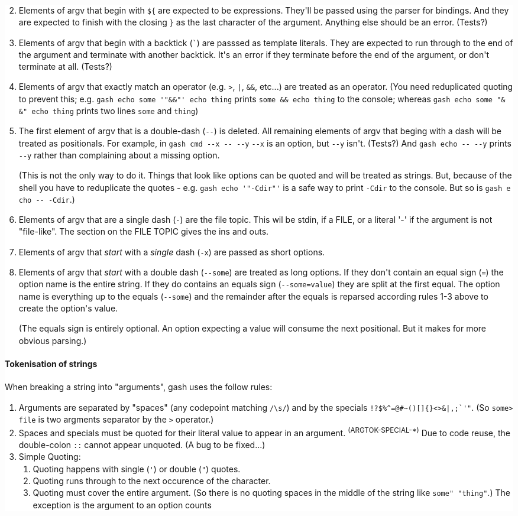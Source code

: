  2. Elements of argv that begin with `${` are expected to be
    expressions. They'll be passed using the parser for bindings. And they are
    expected to finish with the closing `}` as the last character of the
    argument. Anything else should be an error. (Tests?)
 
 3. Elements of argv that begin with a backtick (`` ` ``) are passsed as
    template literals. They are expected to run through to the end of
    the argument and terminate with another backtick. It's an error if
    they terminate before the end of the argument, or don't terminate at
    all. (Tests?)

 4. Elements of argv that exactly match an operator (e.g. `>`, `|`,
    `&&`, etc...) are treated as an operator. (You need reduplicated
    quoting to prevent this; e.g. `gash echo some '"&&"' echo thing`
    prints `some && echo thing` to the console; whereas `gash echo
    some "&&" echo thing` prints two lines `some` and `thing`) 
  
 5. The first element of argv that is a double-dash (`--`) is deleted.
    All remaining elements of argv that beging with a dash will be
    treated as positionals. For example, in `gash cmd --x -- --y`
    `--x` is an option, but `--y` isn't. (Tests?) And `gash echo --
    --y` prints `--y` rather than complaining about a missing option.

    (This is not the only way to do it. Things that look like options
    can be quoted and will be treated as strings. But, because of the
    shell you have to reduplicate the quotes - e.g. `gash echo
    '"-Cdir"'` is a safe way to print `-Cdir` to the console. But so is
    `gash echo -- -Cdir`.)

 6. Elements of argv that are a single dash (`-`) are the file topic.
    This wil be stdin, if a FILE, or a literal '-' if the argument
    is not "file-like". The section on the FILE TOPIC gives the ins and
    outs. <!-- Q: How many of those rules are tokeniser rules and so
    should be here? -->
 
 7. Elements of argv that _start_ with a _single_ dash (`-x`) are passed
    as short options.     

 8. Elements of argv that _start_ with a double dash (`--some`) are
    treated as long options. If they don't contain an equal sign (`=`)
    the option name is the entire string. If they do contains an equals
    sign (`--some=value`) they are split at the first equal. The option
    name is everything up to the equals (`--some`) and the remainder
    after the equals is reparsed according rules 1-3 above to create the
    option's value.

    (The equals sign is entirely optional. An option expecting a value
    will consume the next positional. But it makes for more obvious parsing.)

#### Tokenisation of strings
When breaking a string into "arguments", gash uses the follow rules:

 

 1. Arguments are separated by "spaces" (any codepoint matching `/\s/`)
    and by the specials ``!?$%^=@#~()[]{}<>&|,;`'"``. (So `some>file` is
    two argments separator by the `>` operator.)  
 2. Spaces and specials must be quoted for their literal value to appear
    in an argument. <sup>(ARGTOK-SPECIAL-*)</sup> Due to code reuse, the
    double-colon `::` cannot appear unquoted. (A bug to be fixed...)
 3. Simple Quoting:
     <!-- Annoying we can't nest with letters; it displays as roman numerals. -->
    1. Quoting happens with single (`'`) or double (`"`)
       quotes.
    2. Quoting runs through to the next occurence of the
       character.
    3. Quoting must cover the entire argument. (So there is
       no quoting spaces in the middle of the string like `some" "thing"`.)
       The exception is the argument to an option counts 
